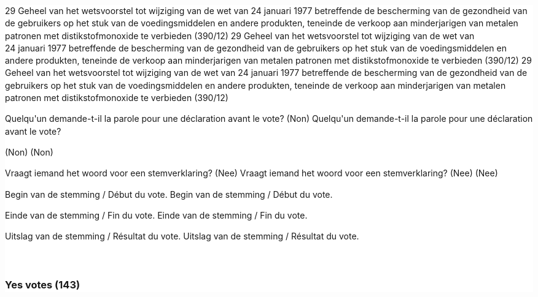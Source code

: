 29 Geheel van het wetsvoorstel
tot wijziging van de wet van 24 januari 1977 betreffende de
bescherming van de gezondheid van de gebruikers op het stuk van de voedings­middelen
en andere produkten, teneinde de verkoop aan minderjarigen van metalen patronen
met distikstofmonoxide te verbieden (390/12)
29 Geheel van het wetsvoorstel
tot wijziging van de wet van 24 januari 1977 betreffende de
bescherming van de gezondheid van de gebruikers op het stuk van de voedings­middelen
en andere produkten, teneinde de verkoop aan minderjarigen van metalen patronen
met distikstofmonoxide te verbieden (390/12)
29 Geheel van het wetsvoorstel
tot wijziging van de wet van 24 januari 1977 betreffende de
bescherming van de gezondheid van de gebruikers op het stuk van de voedings­middelen
en andere produkten, teneinde de verkoop aan minderjarigen van metalen patronen
met distikstofmonoxide te verbieden (390/12)
 
 

Quelqu'un demande-t-il la parole pour une
déclaration avant le vote? (Non)
Quelqu'un demande-t-il la parole pour une
déclaration avant le vote? 
 
(Non)
(Non)


Vraagt iemand het woord voor een
stemverklaring? (Nee)
Vraagt iemand het woord voor een
stemverklaring? (Nee)
 (Nee)
 
 

Begin van de
stemming / Début du vote.
Begin van de
stemming / Début du vote.

Einde van de
stemming / Fin du vote.
Einde van de
stemming / Fin du vote.

Uitslag van de
stemming / Résultat du vote.
Uitslag van de
stemming / Résultat du vote.

 
 


### Yes votes (143)
